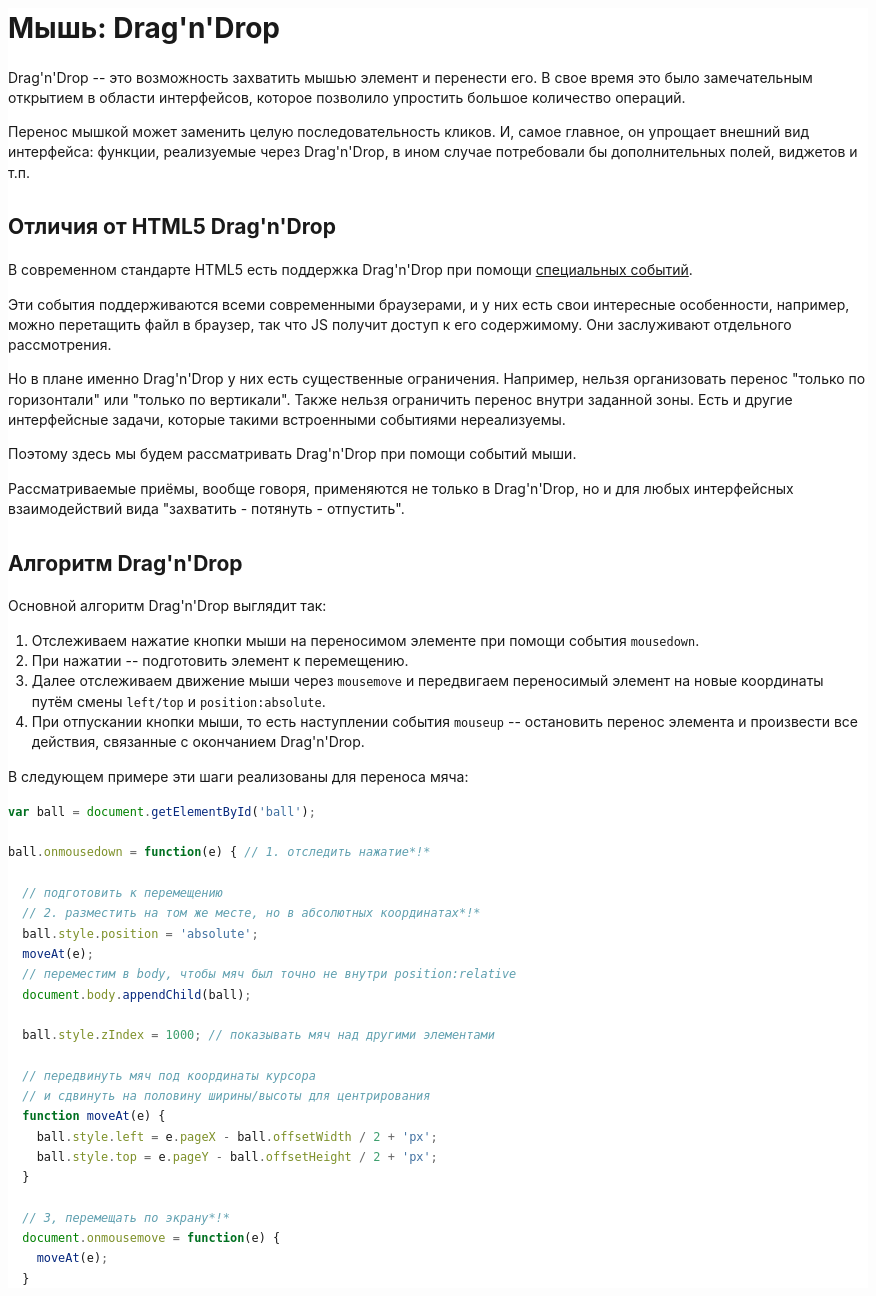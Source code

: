 # Мышь: Drag'n'Drop

Drag'n'Drop -- это возможность захватить мышью элемент и перенести его. В свое время это было замечательным открытием в области интерфейсов, которое позволило упростить большое количество операций.

Перенос мышкой может заменить целую последовательность кликов. И, самое главное, он упрощает внешний вид интерфейса: функции, реализуемые через Drag'n'Drop, в ином случае потребовали бы дополнительных полей, виджетов и т.п.

## Отличия от HTML5 Drag'n'Drop

В современном стандарте HTML5 есть поддержка Drag'n'Drop при помощи [специальных событий](http://www.html5rocks.com/en/tutorials/dnd/basics/).

Эти события поддерживаются всеми современными браузерами, и у них есть свои интересные особенности, например, можно перетащить файл в браузер, так что JS получит доступ к его содержимому. Они заслуживают отдельного рассмотрения.

Но в плане именно Drag'n'Drop у них есть существенные ограничения. Например, нельзя организовать перенос "только по горизонтали" или "только по вертикали". Также нельзя ограничить перенос внутри заданной зоны. Есть и другие интерфейсные задачи, которые такими встроенными событиями нереализуемы.

Поэтому здесь мы будем рассматривать Drag'n'Drop при помощи событий мыши.

Рассматриваемые приёмы, вообще говоря, применяются не только в Drag'n'Drop, но и для любых интерфейсных взаимодействий вида "захватить - потянуть - отпустить".

## Алгоритм Drag'n'Drop

 Основной алгоритм Drag'n'Drop выглядит так:

 1. Отслеживаем нажатие кнопки мыши на переносимом элементе при помощи события `mousedown`.
 2. При нажатии -- подготовить элемент к перемещению.
3. Далее отслеживаем движение мыши через <code>mousemove</code> и передвигаем переносимый элемент на новые координаты путём смены `left/top` и `position:absolute`.
 4. При отпускании кнопки мыши, то есть наступлении события <code>mouseup</code> -- остановить перенос элемента и произвести все действия, связанные с окончанием Drag'n'Drop.

В следующем примере эти шаги реализованы для переноса мяча:

```js
var ball = document.getElementById('ball');

ball.onmousedown = function(e) { // 1. отследить нажатие*!*

  // подготовить к перемещению
  // 2. разместить на том же месте, но в абсолютных координатах*!*
  ball.style.position = 'absolute';
  moveAt(e);
  // переместим в body, чтобы мяч был точно не внутри position:relative
  document.body.appendChild(ball);

  ball.style.zIndex = 1000; // показывать мяч над другими элементами

  // передвинуть мяч под координаты курсора
  // и сдвинуть на половину ширины/высоты для центрирования
  function moveAt(e) {
    ball.style.left = e.pageX - ball.offsetWidth / 2 + 'px';
    ball.style.top = e.pageY - ball.offsetHeight / 2 + 'px';
  }

  // 3, перемещать по экрану*!*
  document.onmousemove = function(e) {
    moveAt(e);
  }

```